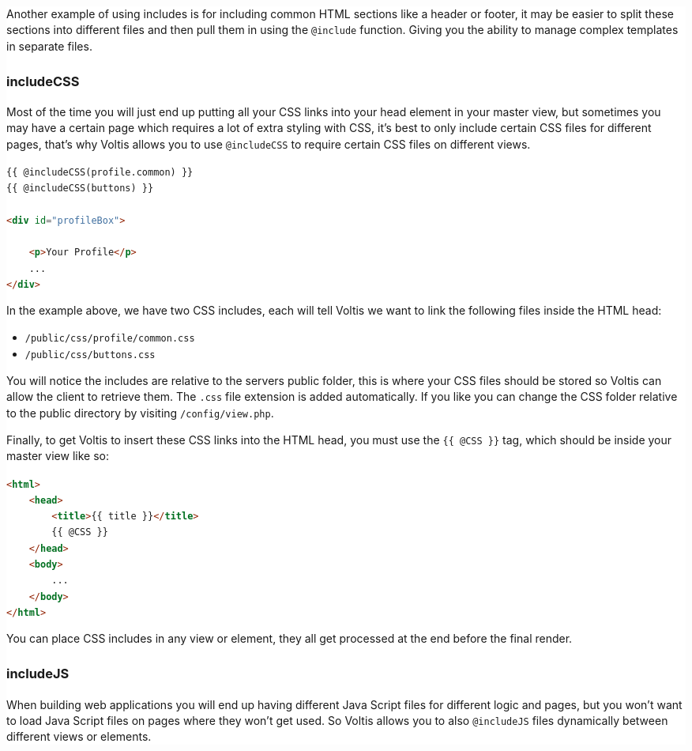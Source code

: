 Another example of using includes is for including common HTML sections like a header or footer, it may be easier to split these sections into different files and then pull them in using the `@include` function. Giving you the ability to manage complex templates in separate files.

### includeCSS

Most of the time you will just end up putting all your CSS links into your head element in your master view, but sometimes you may have a certain page which requires a lot of extra styling with CSS, it’s best to only include certain CSS files for different pages, that’s why Voltis allows you to use `@includeCSS` to require certain CSS files on different views.

```html
{{ @includeCSS(profile.common) }}
{{ @includeCSS(buttons) }}

<div id="profileBox">

	<p>Your Profile</p>
	...
</div>
```

In the example above, we have two CSS includes, each will tell Voltis we want to link the following files inside the HTML head:

- `/public/css/profile/common.css`
- `/public/css/buttons.css`

You will notice the includes are relative to the servers public folder, this is where your CSS files should be stored so Voltis can allow the client to retrieve them. The `.css` file extension is added automatically. If you like you can change the CSS folder relative to the public directory by visiting `/config/view.php`.

Finally, to get Voltis to insert these CSS links into the HTML head, you must use the `{{ @CSS }}` tag, which should be inside your master view like so:

```html
<html>
	<head>
		<title>{{ title }}</title>
		{{ @CSS }}
	</head>
	<body>
		...
	</body>
</html>
```

<div class="noteMsg">You can place CSS includes in any view or element, they all get processed at the end before the final render.</div>

### includeJS

When building web applications you will end up having different Java Script files for different logic and pages, but you won’t want to load Java Script files on pages where they won’t get used. So Voltis allows you to also `@includeJS` files dynamically between different views or elements.
